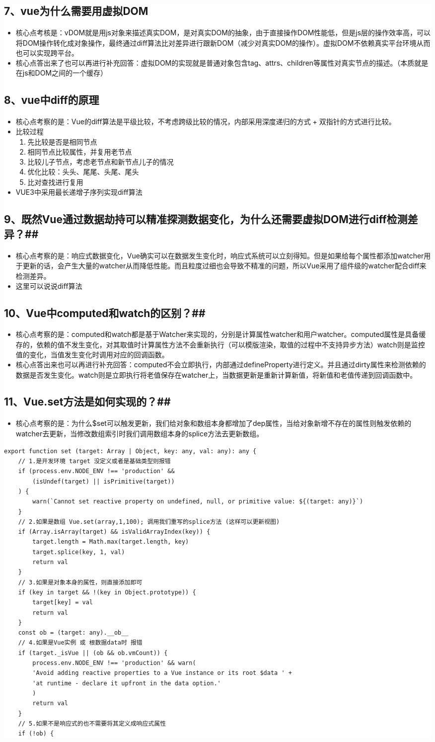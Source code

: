## 7、vue为什么需要用虚拟DOM ##
- 核心点考核是：vDOM就是用js对象来描述真实DOM，是对真实DOM的抽象，由于直接操作DOM性能低，但是js层的操作效率高，可以将DOM操作转化成对象操作，最终通过diff算法比对差异进行跟新DOM（减少对真实DOM的操作）。虚拟DOM不依赖真实平台环境从而也可以实现跨平台。
- 核心点答出来了也可以再进行补充回答：虚拟DOM的实现就是普通对象包含tag、attrs、children等属性对真实节点的描述。（本质就是在js和DOM之间的一个缓存）

## 8、vue中diff的原理 ##
- 核心点考察的是：Vue的diff算法是平级比较，不考虑跨级比较的情况，内部采用深度递归的方式 + 双指针的方式进行比较。
- 比较过程
  1. 先比较是否是相同节点
  2. 相同节点比较属性，并复用老节点
  3. 比较儿子节点，考虑老节点和新节点儿子的情况
  4. 优化比较：头头、尾尾、头尾、尾头
  5. 比对查找进行复用
- VUE3中采用最长递增子序列实现diff算法

## 9、既然Vue通过数据劫持可以精准探测数据变化，为什么还需要虚拟DOM进行diff检测差异？##
- 核心点考察的是：响应式数据变化，Vue确实可以在数据发生变化时，响应式系统可以立刻得知。但是如果给每个属性都添加watcher用于更新的话，会产生大量的watcher从而降低性能。而且粒度过细也会导致不精准的问题，所以Vue采用了组件级的watcher配合diff来检测差异。
- 这里可以说说diff算法

## 10、Vue中computed和watch的区别？##
- 核心点考察的是：computed和watch都是基于Watcher来实现的，分别是计算属性watcher和用户watcher。computed属性是具备缓存的，依赖的值不发生变化，对其取值时计算属性方法不会重新执行（可以模版渲染，取值的过程中不支持异步方法）watch则是监控值的变化，当值发生变化时调用对应的回调函数。
- 核心点答出来也可以再进行补充回答：computed不会立即执行，内部通过defineProperty进行定义。并且通过dirty属性来检测依赖的数据是否发生变化。watch则是立即执行将老值保存在watcher上，当数据更新是重新计算新值，将新值和老值传递到回调函数中。

## 11、Vue.set方法是如何实现的？##
- 核心点考察的是：为什么$set可以触发更新，我们给对象和数组本身都增加了dep属性，当给对象新增不存在的属性则触发依赖的watcher去更新，当修改数组索引时我们调用数组本身的splice方法去更新数组。
```
export function set (target: Array | Object, key: any, val: any): any {
    // 1.是开发环境 target 没定义或者是基础类型则报错
    if (process.env.NODE_ENV !== 'production' &&
        (isUndef(target) || isPrimitive(target))
    ) {
        warn(`Cannot set reactive property on undefined, null, or primitive value: ${(target: any)}`)
    }
    // 2.如果是数组 Vue.set(array,1,100); 调用我们重写的splice方法 (这样可以更新视图)
    if (Array.isArray(target) && isValidArrayIndex(key)) {
        target.length = Math.max(target.length, key)
        target.splice(key, 1, val)
        return val
    }
    // 3.如果是对象本身的属性，则直接添加即可
    if (key in target && !(key in Object.prototype)) {
        target[key] = val
        return val
    }
    const ob = (target: any).__ob__
    // 4.如果是Vue实例 或 根数据data时 报错
    if (target._isVue || (ob && ob.vmCount)) {
        process.env.NODE_ENV !== 'production' && warn(
        'Avoid adding reactive properties to a Vue instance or its root $data ' +
        'at runtime - declare it upfront in the data option.'
        )
        return val
    }
    // 5.如果不是响应式的也不需要将其定义成响应式属性
    if (!ob) {
```